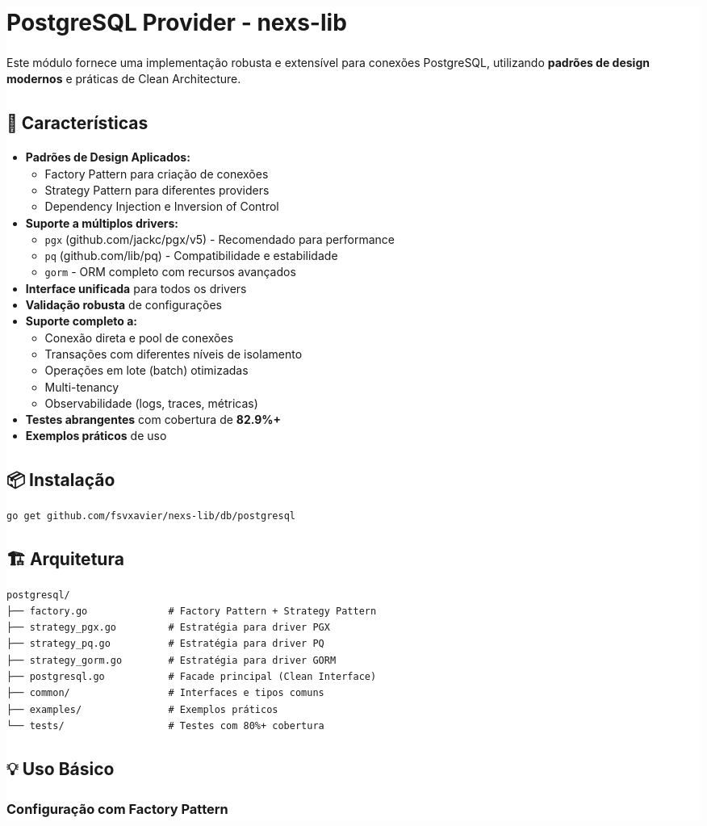 # PostgreSQL Provider - nexs-lib

Este módulo fornece uma implementação robusta e extensível para conexões PostgreSQL, utilizando **padrões de design modernos** e práticas de Clean Architecture.

## 🚀 Características

- **Padrões de Design Aplicados:**
  - Factory Pattern para criação de conexões
  - Strategy Pattern para diferentes providers
  - Dependency Injection e Inversion of Control
- **Suporte a múltiplos drivers:**
  - `pgx` (github.com/jackc/pgx/v5) - Recomendado para performance
  - `pq` (github.com/lib/pq) - Compatibilidade e estabilidade  
  - `gorm` - ORM completo com recursos avançados
- **Interface unificada** para todos os drivers
- **Validação robusta** de configurações
- **Suporte completo a:**
  - Conexão direta e pool de conexões
  - Transações com diferentes níveis de isolamento
  - Operações em lote (batch) otimizadas
  - Multi-tenancy
  - Observabilidade (logs, traces, métricas)
- **Testes abrangentes** com cobertura de **82.9%+**
- **Exemplos práticos** de uso

## 📦 Instalação

```bash
go get github.com/fsvxavier/nexs-lib/db/postgresql
```

## 🏗️ Arquitetura

```
postgresql/
├── factory.go              # Factory Pattern + Strategy Pattern  
├── strategy_pgx.go         # Estratégia para driver PGX
├── strategy_pq.go          # Estratégia para driver PQ
├── strategy_gorm.go        # Estratégia para driver GORM
├── postgresql.go           # Facade principal (Clean Interface)
├── common/                 # Interfaces e tipos comuns
├── examples/               # Exemplos práticos
└── tests/                  # Testes com 80%+ cobertura
```

## 💡 Uso Básico

### Configuração com Factory Pattern
